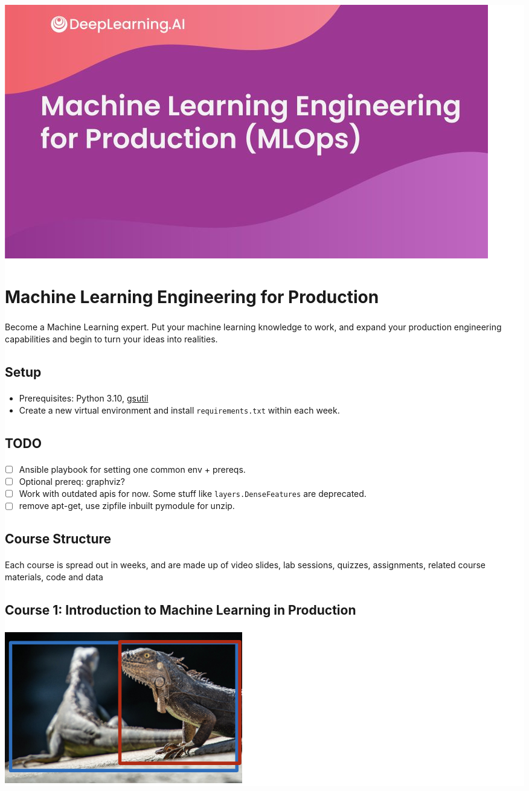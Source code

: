![](mlops.jpeg)
# Machine Learning Engineering for Production

Become a Machine Learning expert. Put your machine learning knowledge to work, and expand your production engineering capabilities and begin to turn your ideas into realities.

## Setup
- Prerequisites: Python 3.10, [gsutil](https://cloud.google.com/storage/docs/gsutil_install)
- Create a new virtual environment and install `requirements.txt` within each week.

## TODO
- [ ] Ansible playbook for setting one common env + prereqs. 
- [ ] Optional prereq: graphviz? 
- [ ] Work with outdated apis for now. Some stuff like `layers.DenseFeatures` are deprecated. 
- [ ] remove apt-get, use zipfile inbuilt pymodule for unzip. 

## Course Structure
Each course is spread out in weeks, and are made up of video slides, lab sessions, quizzes, assignments, related course materials, code and data

## Course 1: Introduction to Machine Learning in Production
![](C1-Introduction-to-machine-learning-in-production/Week3/assets/iguanas1.png)
